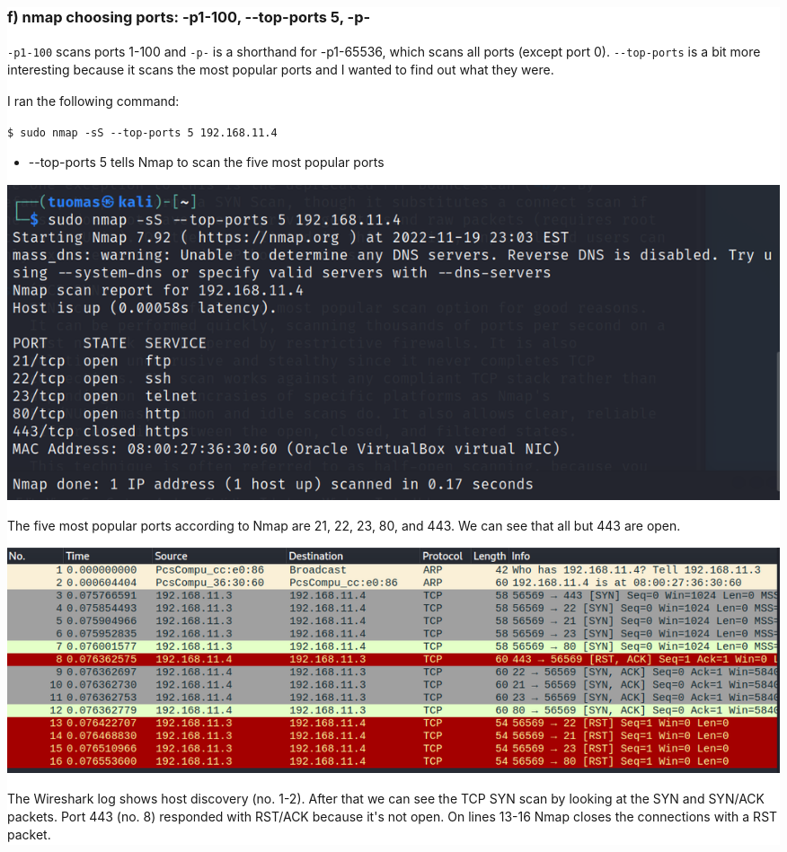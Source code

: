 ### f) nmap choosing ports: -p1-100, --top-ports 5, -p-

`-p1-100` scans ports 1-100 and `-p-` is a shorthand for -p1-65536, which scans all ports (except port 0). `--top-ports` is a bit more interesting because it scans the most popular ports and I wanted to find out what they were.

I ran the following command:

    $ sudo nmap -sS --top-ports 5 192.168.11.4

- --top-ports 5 tells Nmap to scan the five most popular ports

![command output](nmap-top-ports.PNG)

The five most popular ports according to Nmap are 21, 22, 23, 80, and 443. We can see that all but 443 are open.

![wireshark log](nmap-top-ports-wireshark.PNG)

The Wireshark log shows host discovery (no. 1-2). After that we can see the TCP SYN scan by looking at the SYN and SYN/ACK packets. Port 443 (no. 8) responded with RST/ACK because it's not open. On lines 13-16 Nmap closes the connections with a RST packet.
